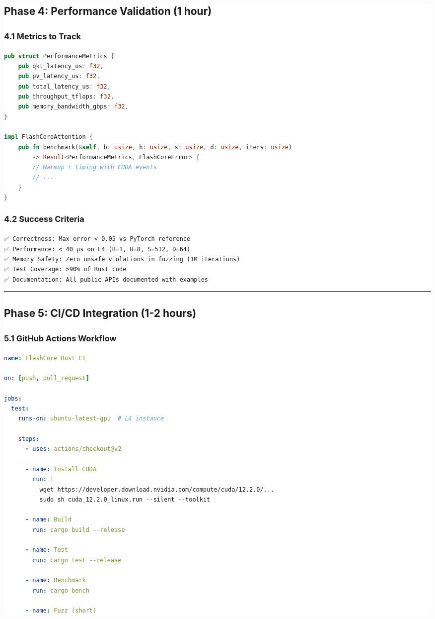 
## Phase 4: Performance Validation (1 hour)

### 4.1 Metrics to Track
```rust
pub struct PerformanceMetrics {
    pub qkt_latency_us: f32,
    pub pv_latency_us: f32,
    pub total_latency_us: f32,
    pub throughput_tflops: f32,
    pub memory_bandwidth_gbps: f32,
}

impl FlashCoreAttention {
    pub fn benchmark(&self, b: usize, h: usize, s: usize, d: usize, iters: usize) 
        -> Result<PerformanceMetrics, FlashCoreError> {
        // Warmup + timing with CUDA events
        // ...
    }
}
```

### 4.2 Success Criteria
```
✅ Correctness: Max error < 0.05 vs PyTorch reference
✅ Performance: < 40 μs on L4 (B=1, H=8, S=512, D=64)
✅ Memory Safety: Zero unsafe violations in fuzzing (1M iterations)
✅ Test Coverage: >90% of Rust code
✅ Documentation: All public APIs documented with examples
```

---

## Phase 5: CI/CD Integration (1-2 hours)

### 5.1 GitHub Actions Workflow
```yaml
name: FlashCore Rust CI

on: [push, pull_request]

jobs:
  test:
    runs-on: ubuntu-latest-gpu  # L4 instance
    
    steps:
      - uses: actions/checkout@v2
      
      - name: Install CUDA
        run: |
          wget https://developer.download.nvidia.com/compute/cuda/12.2.0/...
          sudo sh cuda_12.2.0_linux.run --silent --toolkit
      
      - name: Build
        run: cargo build --release
      
      - name: Test
        run: cargo test --release
      
      - name: Benchmark
        run: cargo bench
      
      - name: Fuzz (short)
```